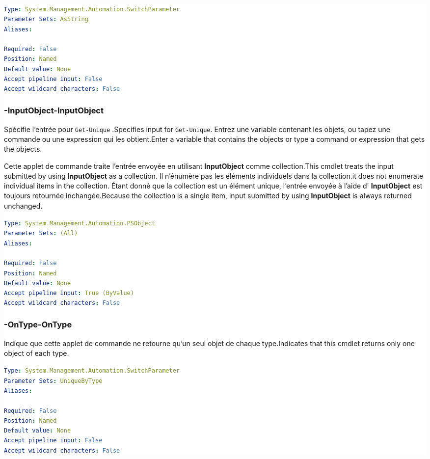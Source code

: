 ```yaml
Type: System.Management.Automation.SwitchParameter
Parameter Sets: AsString
Aliases:

Required: False
Position: Named
Default value: None
Accept pipeline input: False
Accept wildcard characters: False
```

### <span data-ttu-id="35d4b-145">-InputObject</span><span class="sxs-lookup"><span data-stu-id="35d4b-145">-InputObject</span></span>

<span data-ttu-id="35d4b-146">Spécifie l’entrée pour `Get-Unique` .</span><span class="sxs-lookup"><span data-stu-id="35d4b-146">Specifies input for `Get-Unique`.</span></span> <span data-ttu-id="35d4b-147">Entrez une variable contenant les objets, ou tapez une commande ou une expression qui les obtient.</span><span class="sxs-lookup"><span data-stu-id="35d4b-147">Enter a variable that contains the objects or type a command or expression that gets the objects.</span></span>

<span data-ttu-id="35d4b-148">Cette applet de commande traite l’entrée envoyée en utilisant **InputObject** comme collection.</span><span class="sxs-lookup"><span data-stu-id="35d4b-148">This cmdlet treats the input submitted by using **InputObject** as a collection.</span></span> <span data-ttu-id="35d4b-149">Il n’énumère pas les éléments individuels dans la collection.</span><span class="sxs-lookup"><span data-stu-id="35d4b-149">it does not enumerate individual items in the collection.</span></span> <span data-ttu-id="35d4b-150">Étant donné que la collection est un élément unique, l’entrée envoyée à l’aide d' **InputObject** est toujours retournée inchangée.</span><span class="sxs-lookup"><span data-stu-id="35d4b-150">Because the collection is a single item, input submitted by using **InputObject** is always returned unchanged.</span></span>

```yaml
Type: System.Management.Automation.PSObject
Parameter Sets: (All)
Aliases:

Required: False
Position: Named
Default value: None
Accept pipeline input: True (ByValue)
Accept wildcard characters: False
```

### <span data-ttu-id="35d4b-151">-OnType</span><span class="sxs-lookup"><span data-stu-id="35d4b-151">-OnType</span></span>

<span data-ttu-id="35d4b-152">Indique que cette applet de commande ne retourne qu’un seul objet de chaque type.</span><span class="sxs-lookup"><span data-stu-id="35d4b-152">Indicates that this cmdlet returns only one object of each type.</span></span>

```yaml
Type: System.Management.Automation.SwitchParameter
Parameter Sets: UniqueByType
Aliases:

Required: False
Position: Named
Default value: None
Accept pipeline input: False
Accept wildcard characters: False
```
